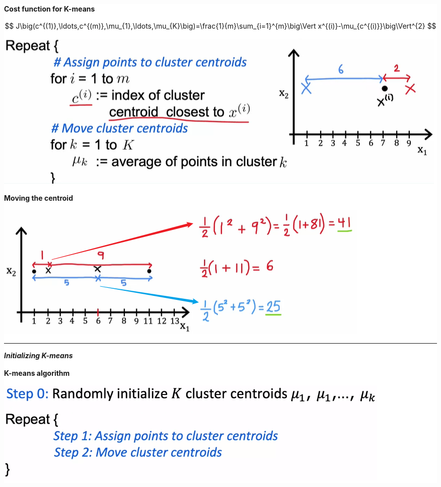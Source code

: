 **Cost function for K-means**

$$
J\big(c^{(1)},\ldots,c^{(m)},\mu_{1},\ldots,\mu_{K}\big)=\frac{1}{m}\sum_{i=1}^{m}\big\Vert x^{(i)}-\mu_{c^{(i)}}\big\Vert^{2}
$$

![](./images/Pasted%20image%2020231004212133.png)

**Moving the centroid**

![](./images/Pasted%20image%2020231004212458.png)

___
***Initializing K-means***

**K-means algorithm**

![](./images/Pasted%20image%2020231004213917.png)
